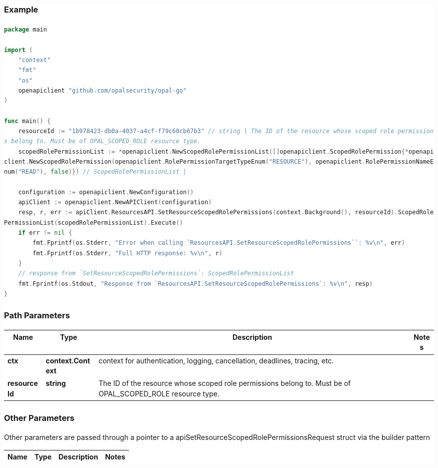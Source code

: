 ### Example

```go
package main

import (
	"context"
	"fmt"
	"os"
	openapiclient "github.com/opalsecurity/opal-go"
)

func main() {
	resourceId := "1b978423-db0a-4037-a4cf-f79c60cb67b3" // string | The ID of the resource whose scoped role permissions belong to. Must be of OPAL_SCOPED_ROLE resource type.
	scopedRolePermissionList := *openapiclient.NewScopedRolePermissionList([]openapiclient.ScopedRolePermission{*openapiclient.NewScopedRolePermission(openapiclient.RolePermissionTargetTypeEnum("RESOURCE"), openapiclient.RolePermissionNameEnum("READ"), false)}) // ScopedRolePermissionList | 

	configuration := openapiclient.NewConfiguration()
	apiClient := openapiclient.NewAPIClient(configuration)
	resp, r, err := apiClient.ResourcesAPI.SetResourceScopedRolePermissions(context.Background(), resourceId).ScopedRolePermissionList(scopedRolePermissionList).Execute()
	if err != nil {
		fmt.Fprintf(os.Stderr, "Error when calling `ResourcesAPI.SetResourceScopedRolePermissions``: %v\n", err)
		fmt.Fprintf(os.Stderr, "Full HTTP response: %v\n", r)
	}
	// response from `SetResourceScopedRolePermissions`: ScopedRolePermissionList
	fmt.Fprintf(os.Stdout, "Response from `ResourcesAPI.SetResourceScopedRolePermissions`: %v\n", resp)
}
```

### Path Parameters


Name | Type | Description  | Notes
------------- | ------------- | ------------- | -------------
**ctx** | **context.Context** | context for authentication, logging, cancellation, deadlines, tracing, etc.
**resourceId** | **string** | The ID of the resource whose scoped role permissions belong to. Must be of OPAL_SCOPED_ROLE resource type. | 

### Other Parameters

Other parameters are passed through a pointer to a apiSetResourceScopedRolePermissionsRequest struct via the builder pattern


Name | Type | Description  | Notes
------------- | ------------- | ------------- | -------------
